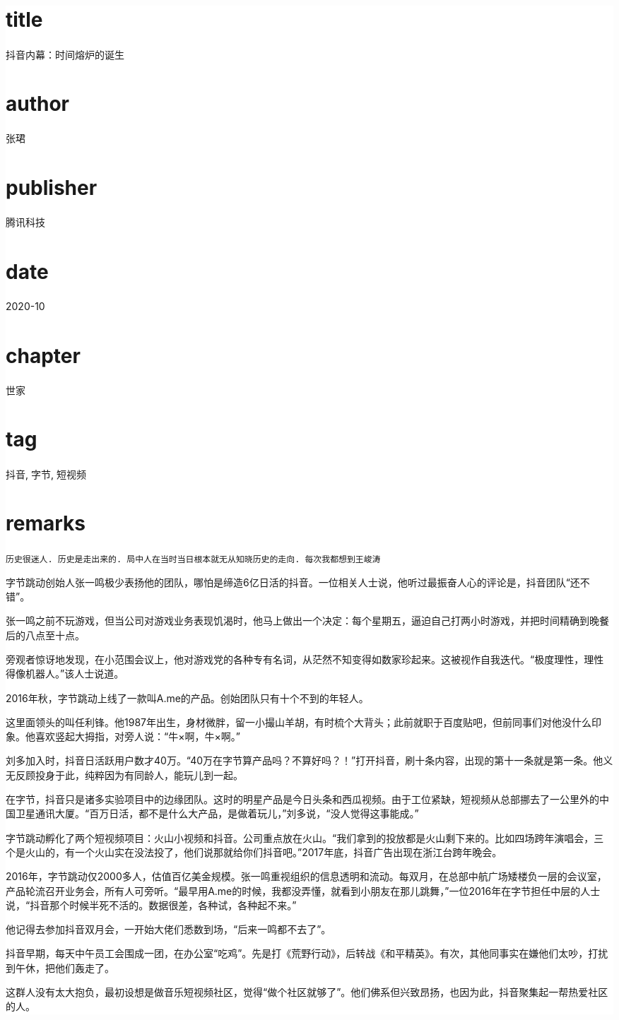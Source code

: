 # title
抖音内幕：时间熔炉的诞生

# author
张珺

# publisher
腾讯科技

# date
2020-10

# chapter
世家

# tag
抖音, 字节, 短视频

# remarks
`历史很迷人. 历史是走出来的. 局中人在当时当日根本就无从知晓历史的走向. 每次我都想到王峻涛`

字节跳动创始人张一鸣极少表扬他的团队，哪怕是缔造6亿日活的抖音。一位相关人士说，他听过最振奋人心的评论是，抖音团队“还不错”。

张一鸣之前不玩游戏，但当公司对游戏业务表现饥渴时，他马上做出一个决定：每个星期五，逼迫自己打两小时游戏，并把时间精确到晚餐后的八点至十点。

旁观者惊讶地发现，在小范围会议上，他对游戏党的各种专有名词，从茫然不知变得如数家珍起来。这被视作自我迭代。“极度理性，理性得像机器人。”该人士说道。

2016年秋，字节跳动上线了一款叫A.me的产品。创始团队只有十个不到的年轻人。

这里面领头的叫任利锋。他1987年出生，身材微胖，留一小撮山羊胡，有时梳个大背头；此前就职于百度贴吧，但前同事们对他没什么印象。他喜欢竖起大拇指，对旁人说：“牛×啊，牛×啊。”

刘多加入时，抖音日活跃用户数才40万。“40万在字节算产品吗？不算好吗？！”打开抖音，刷十条内容，出现的第十一条就是第一条。他义无反顾投身于此，纯粹因为有同龄人，能玩儿到一起。

在字节，抖音只是诸多实验项目中的边缘团队。这时的明星产品是今日头条和西瓜视频。由于工位紧缺，短视频从总部挪去了一公里外的中国卫星通讯大厦。“百万日活，都不是什么大产品，是做着玩儿，”刘多说，“没人觉得这事能成。”

字节跳动孵化了两个短视频项目：火山小视频和抖音。公司重点放在火山。“我们拿到的投放都是火山剩下来的。比如四场跨年演唱会，三个是火山的，有一个火山实在没法投了，他们说那就给你们抖音吧。”2017年底，抖音广告出现在浙江台跨年晚会。

2016年，字节跳动仅2000多人，估值百亿美金规模。张一鸣重视组织的信息透明和流动。每双月，在总部中航广场矮楼负一层的会议室，产品轮流召开业务会，所有人可旁听。“最早用A.me的时候，我都没弄懂，就看到小朋友在那儿跳舞，”一位2016年在字节担任中层的人士说，“抖音那个时候半死不活的。数据很差，各种试，各种起不来。”

他记得去参加抖音双月会，一开始大佬们悉数到场，“后来一鸣都不去了”。

抖音早期，每天中午员工会围成一团，在办公室“吃鸡”。先是打《荒野行动》，后转战《和平精英》。有次，其他同事实在嫌他们太吵，打扰到午休，把他们轰走了。

这群人没有太大抱负，最初设想是做音乐短视频社区，觉得“做个社区就够了”。他们佛系但兴致昂扬，也因为此，抖音聚集起一帮热爱社区的人。
